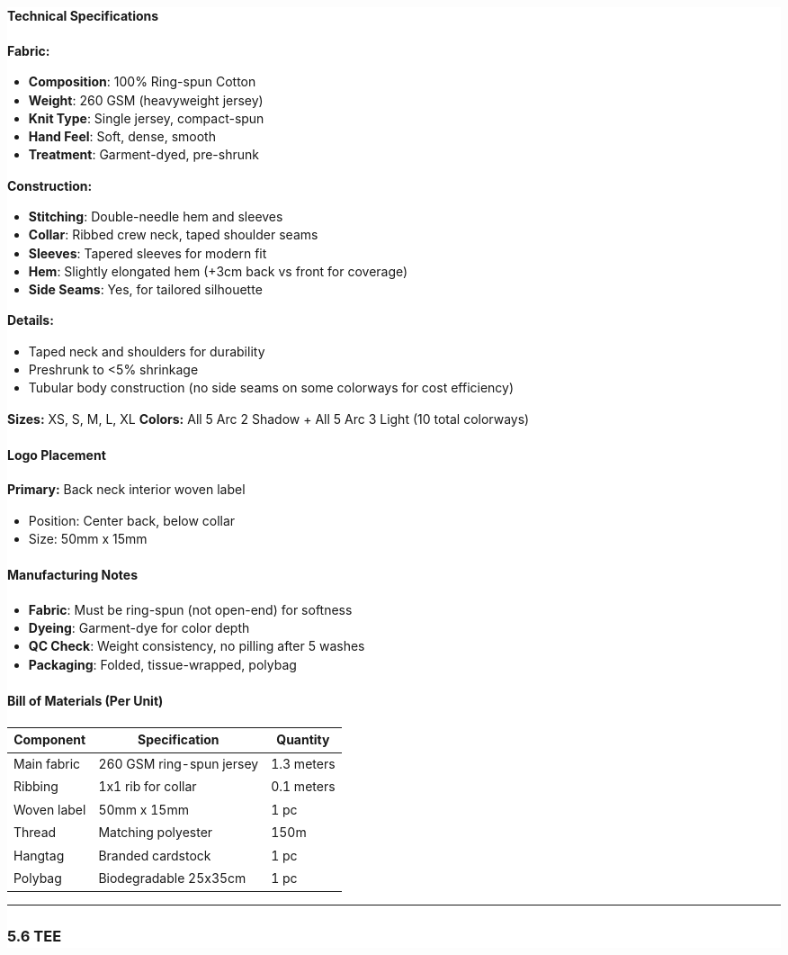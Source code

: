 #### Technical Specifications

**Fabric:**
- **Composition**: 100% Ring-spun Cotton
- **Weight**: 260 GSM (heavyweight jersey)
- **Knit Type**: Single jersey, compact-spun
- **Hand Feel**: Soft, dense, smooth
- **Treatment**: Garment-dyed, pre-shrunk

**Construction:**
- **Stitching**: Double-needle hem and sleeves
- **Collar**: Ribbed crew neck, taped shoulder seams
- **Sleeves**: Tapered sleeves for modern fit
- **Hem**: Slightly elongated hem (+3cm back vs front for coverage)
- **Side Seams**: Yes, for tailored silhouette

**Details:**
- Taped neck and shoulders for durability
- Preshrunk to <5% shrinkage
- Tubular body construction (no side seams on some colorways for cost efficiency)

**Sizes:** XS, S, M, L, XL
**Colors:** All 5 Arc 2 Shadow + All 5 Arc 3 Light (10 total colorways)

#### Logo Placement

**Primary:** Back neck interior woven label
- Position: Center back, below collar
- Size: 50mm x 15mm

#### Manufacturing Notes

- **Fabric**: Must be ring-spun (not open-end) for softness
- **Dyeing**: Garment-dye for color depth
- **QC Check**: Weight consistency, no pilling after 5 washes
- **Packaging**: Folded, tissue-wrapped, polybag

#### Bill of Materials (Per Unit)

| Component | Specification | Quantity |
|-----------|---------------|----------|
| Main fabric | 260 GSM ring-spun jersey | 1.3 meters |
| Ribbing | 1x1 rib for collar | 0.1 meters |
| Woven label | 50mm x 15mm | 1 pc |
| Thread | Matching polyester | 150m |
| Hangtag | Branded cardstock | 1 pc |
| Polybag | Biodegradable 25x35cm | 1 pc |

---

### 5.6 TEE
